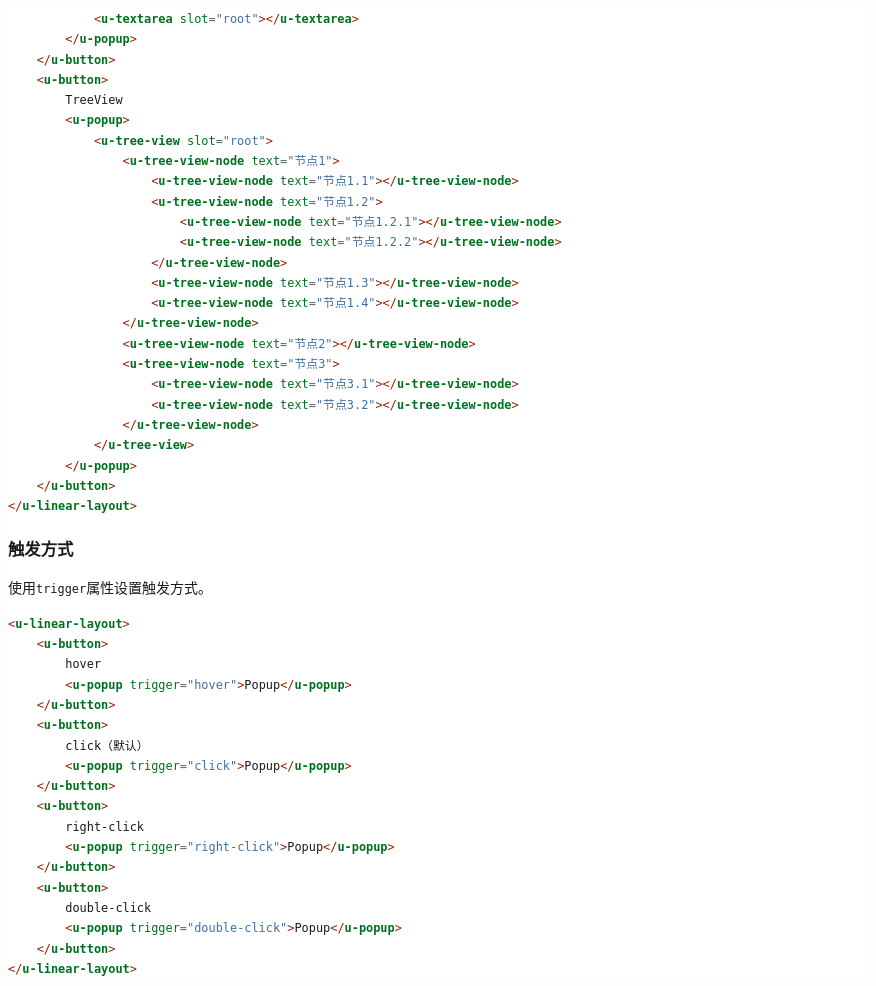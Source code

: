 ``` html
            <u-textarea slot="root"></u-textarea>
        </u-popup>
    </u-button>
    <u-button>
        TreeView
        <u-popup>
            <u-tree-view slot="root">
                <u-tree-view-node text="节点1">
                    <u-tree-view-node text="节点1.1"></u-tree-view-node>
                    <u-tree-view-node text="节点1.2">
                        <u-tree-view-node text="节点1.2.1"></u-tree-view-node>
                        <u-tree-view-node text="节点1.2.2"></u-tree-view-node>
                    </u-tree-view-node>
                    <u-tree-view-node text="节点1.3"></u-tree-view-node>
                    <u-tree-view-node text="节点1.4"></u-tree-view-node>
                </u-tree-view-node>
                <u-tree-view-node text="节点2"></u-tree-view-node>
                <u-tree-view-node text="节点3">
                    <u-tree-view-node text="节点3.1"></u-tree-view-node>
                    <u-tree-view-node text="节点3.2"></u-tree-view-node>
                </u-tree-view-node>
            </u-tree-view>
        </u-popup>
    </u-button>
</u-linear-layout>
```

### 触发方式

使用`trigger`属性设置触发方式。

``` html
<u-linear-layout>
    <u-button>
        hover
        <u-popup trigger="hover">Popup</u-popup>
    </u-button>
    <u-button>
        click（默认）
        <u-popup trigger="click">Popup</u-popup>
    </u-button>
    <u-button>
        right-click
        <u-popup trigger="right-click">Popup</u-popup>
    </u-button>
    <u-button>
        double-click
        <u-popup trigger="double-click">Popup</u-popup>
    </u-button>
</u-linear-layout>
```
